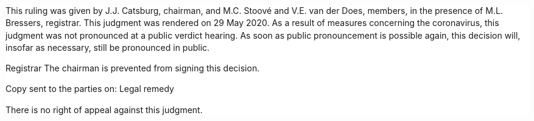 This ruling was given by J.J. Catsburg, chairman, and M.C. Stoové and V.E. van der Does, members, in the presence of M.L. Bressers, registrar. This judgment was rendered on 29 May 2020. As a result of measures concerning the coronavirus, this judgment was not pronounced at a public verdict hearing. As soon as public pronouncement is possible again, this decision will, insofar as necessary, still be pronounced in public.

Registrar The chairman is prevented from signing this decision.

Copy sent to the parties on:
Legal remedy

There is no right of appeal against this judgment.
